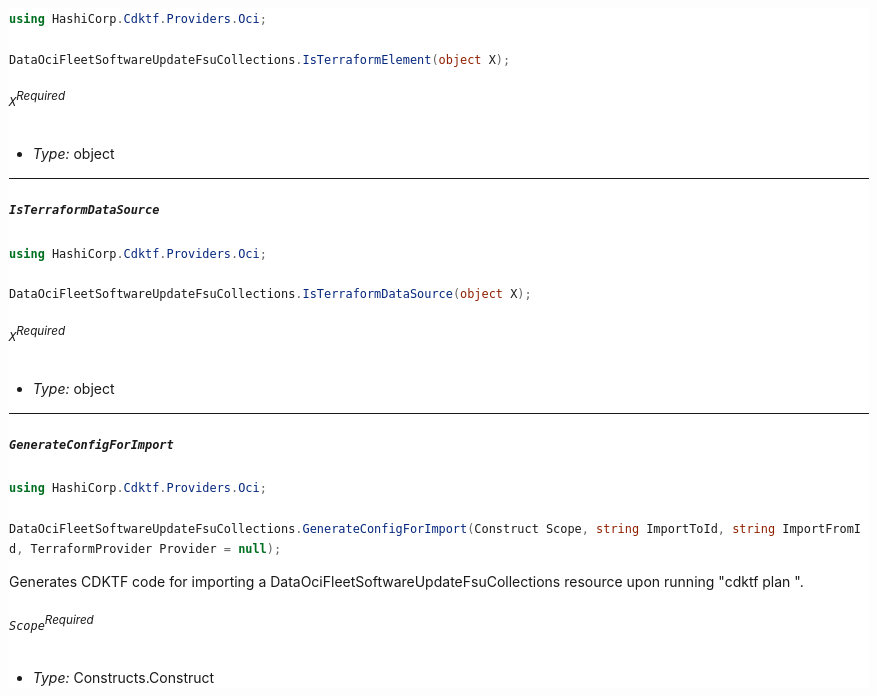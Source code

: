 ```csharp
using HashiCorp.Cdktf.Providers.Oci;

DataOciFleetSoftwareUpdateFsuCollections.IsTerraformElement(object X);
```

###### `X`<sup>Required</sup> <a name="X" id="rhizo-co-terraform-provider-oci.dataOciFleetSoftwareUpdateFsuCollections.DataOciFleetSoftwareUpdateFsuCollections.isTerraformElement.parameter.x"></a>

- *Type:* object

---

##### `IsTerraformDataSource` <a name="IsTerraformDataSource" id="rhizo-co-terraform-provider-oci.dataOciFleetSoftwareUpdateFsuCollections.DataOciFleetSoftwareUpdateFsuCollections.isTerraformDataSource"></a>

```csharp
using HashiCorp.Cdktf.Providers.Oci;

DataOciFleetSoftwareUpdateFsuCollections.IsTerraformDataSource(object X);
```

###### `X`<sup>Required</sup> <a name="X" id="rhizo-co-terraform-provider-oci.dataOciFleetSoftwareUpdateFsuCollections.DataOciFleetSoftwareUpdateFsuCollections.isTerraformDataSource.parameter.x"></a>

- *Type:* object

---

##### `GenerateConfigForImport` <a name="GenerateConfigForImport" id="rhizo-co-terraform-provider-oci.dataOciFleetSoftwareUpdateFsuCollections.DataOciFleetSoftwareUpdateFsuCollections.generateConfigForImport"></a>

```csharp
using HashiCorp.Cdktf.Providers.Oci;

DataOciFleetSoftwareUpdateFsuCollections.GenerateConfigForImport(Construct Scope, string ImportToId, string ImportFromId, TerraformProvider Provider = null);
```

Generates CDKTF code for importing a DataOciFleetSoftwareUpdateFsuCollections resource upon running "cdktf plan <stack-name>".

###### `Scope`<sup>Required</sup> <a name="Scope" id="rhizo-co-terraform-provider-oci.dataOciFleetSoftwareUpdateFsuCollections.DataOciFleetSoftwareUpdateFsuCollections.generateConfigForImport.parameter.scope"></a>

- *Type:* Constructs.Construct
